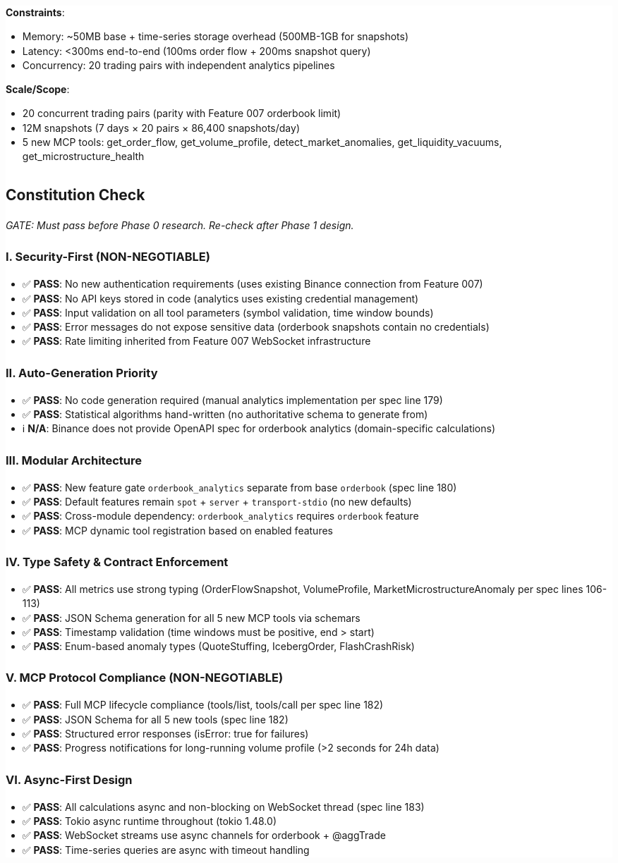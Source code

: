 **Constraints**:
- Memory: ~50MB base + time-series storage overhead (500MB-1GB for snapshots)
- Latency: <300ms end-to-end (100ms order flow + 200ms snapshot query)
- Concurrency: 20 trading pairs with independent analytics pipelines

**Scale/Scope**:
- 20 concurrent trading pairs (parity with Feature 007 orderbook limit)
- 12M snapshots (7 days × 20 pairs × 86,400 snapshots/day)
- 5 new MCP tools: get_order_flow, get_volume_profile, detect_market_anomalies, get_liquidity_vacuums, get_microstructure_health

## Constitution Check

*GATE: Must pass before Phase 0 research. Re-check after Phase 1 design.*

### I. Security-First (NON-NEGOTIABLE)
- ✅ **PASS**: No new authentication requirements (uses existing Binance connection from Feature 007)
- ✅ **PASS**: No API keys stored in code (analytics uses existing credential management)
- ✅ **PASS**: Input validation on all tool parameters (symbol validation, time window bounds)
- ✅ **PASS**: Error messages do not expose sensitive data (orderbook snapshots contain no credentials)
- ✅ **PASS**: Rate limiting inherited from Feature 007 WebSocket infrastructure

### II. Auto-Generation Priority
- ✅ **PASS**: No code generation required (manual analytics implementation per spec line 179)
- ✅ **PASS**: Statistical algorithms hand-written (no authoritative schema to generate from)
- ℹ️ **N/A**: Binance does not provide OpenAPI spec for orderbook analytics (domain-specific calculations)

### III. Modular Architecture
- ✅ **PASS**: New feature gate `orderbook_analytics` separate from base `orderbook` (spec line 180)
- ✅ **PASS**: Default features remain `spot` + `server` + `transport-stdio` (no new defaults)
- ✅ **PASS**: Cross-module dependency: `orderbook_analytics` requires `orderbook` feature
- ✅ **PASS**: MCP dynamic tool registration based on enabled features

### IV. Type Safety & Contract Enforcement
- ✅ **PASS**: All metrics use strong typing (OrderFlowSnapshot, VolumeProfile, MarketMicrostructureAnomaly per spec lines 106-113)
- ✅ **PASS**: JSON Schema generation for all 5 new MCP tools via schemars
- ✅ **PASS**: Timestamp validation (time windows must be positive, end > start)
- ✅ **PASS**: Enum-based anomaly types (QuoteStuffing, IcebergOrder, FlashCrashRisk)

### V. MCP Protocol Compliance (NON-NEGOTIABLE)
- ✅ **PASS**: Full MCP lifecycle compliance (tools/list, tools/call per spec line 182)
- ✅ **PASS**: JSON Schema for all 5 new tools (spec line 182)
- ✅ **PASS**: Structured error responses (isError: true for failures)
- ✅ **PASS**: Progress notifications for long-running volume profile (>2 seconds for 24h data)

### VI. Async-First Design
- ✅ **PASS**: All calculations async and non-blocking on WebSocket thread (spec line 183)
- ✅ **PASS**: Tokio async runtime throughout (tokio 1.48.0)
- ✅ **PASS**: WebSocket streams use async channels for orderbook + @aggTrade
- ✅ **PASS**: Time-series queries are async with timeout handling

